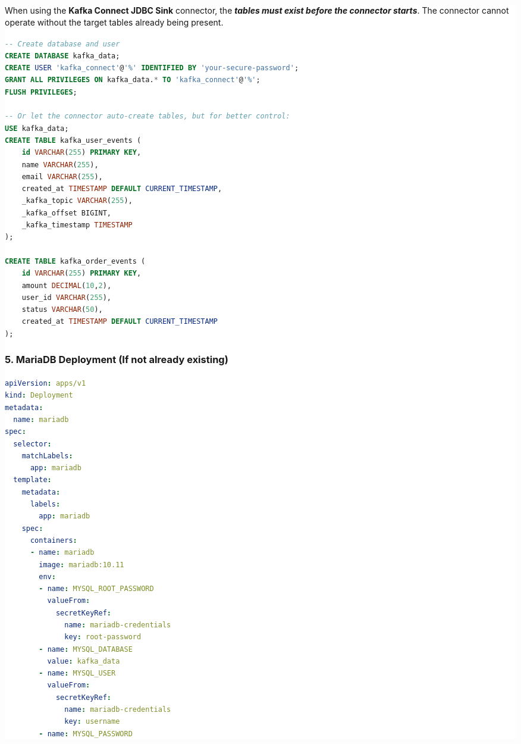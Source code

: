When using the __Kafka Connect JDBC Sink__ connector, 
the ___tables must exist before the connector starts___. 
The connector cannot operate without the target tables already being present.

```sql
-- Create database and user
CREATE DATABASE kafka_data;
CREATE USER 'kafka_connect'@'%' IDENTIFIED BY 'your-secure-password';
GRANT ALL PRIVILEGES ON kafka_data.* TO 'kafka_connect'@'%';
FLUSH PRIVILEGES;

-- Or let the connector auto-create tables, but for better control:
USE kafka_data;
CREATE TABLE kafka_user_events (
    id VARCHAR(255) PRIMARY KEY,
    name VARCHAR(255),
    email VARCHAR(255),
    created_at TIMESTAMP DEFAULT CURRENT_TIMESTAMP,
    _kafka_topic VARCHAR(255),
    _kafka_offset BIGINT,
    _kafka_timestamp TIMESTAMP
);

CREATE TABLE kafka_order_events (
    id VARCHAR(255) PRIMARY KEY,
    amount DECIMAL(10,2),
    user_id VARCHAR(255),
    status VARCHAR(50),
    created_at TIMESTAMP DEFAULT CURRENT_TIMESTAMP
);
```

### 5. **MariaDB Deployment** (If not already existing)
```yaml
apiVersion: apps/v1
kind: Deployment
metadata:
  name: mariadb
spec:
  selector:
    matchLabels:
      app: mariadb
  template:
    metadata:
      labels:
        app: mariadb
    spec:
      containers:
      - name: mariadb
        image: mariadb:10.11
        env:
        - name: MYSQL_ROOT_PASSWORD
          valueFrom:
            secretKeyRef:
              name: mariadb-credentials
              key: root-password
        - name: MYSQL_DATABASE
          value: kafka_data
        - name: MYSQL_USER
          valueFrom:
            secretKeyRef:
              name: mariadb-credentials
              key: username
        - name: MYSQL_PASSWORD
```